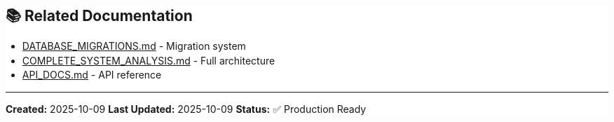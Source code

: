 ## 📚 Related Documentation

- [DATABASE_MIGRATIONS.md](DATABASE_MIGRATIONS.md) - Migration system
- [COMPLETE_SYSTEM_ANALYSIS.md](../COMPLETE_SYSTEM_ANALYSIS.md) - Full architecture
- [API_DOCS.md](../reference/API_DOCS.md) - API reference

---

**Created:** 2025-10-09
**Last Updated:** 2025-10-09
**Status:** ✅ Production Ready

